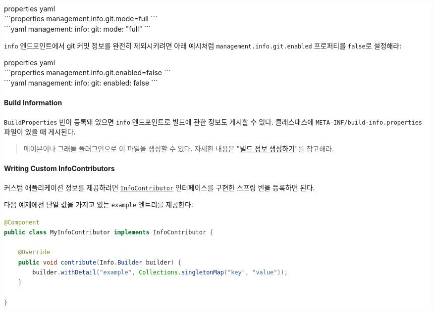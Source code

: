 <div class="switch-language-wrapper properties yaml">
<span class="switch-language properties">properties</span>
<span class="switch-language yaml">yaml</span>
</div>
<div class="language-only-for-properties properties yaml"></div>
```properties
management.info.git.mode=full
```
<div class="language-only-for-yaml properties yaml"></div>
```yaml
management:
  info:
    git:
      mode: "full"
```

`info` 엔드포인트에서 git 커밋 정보를 완전히 제외시키려면 아래 예시처럼 `management.info.git.enabled` 프로퍼티를 `false`로 설정해라:

<div class="switch-language-wrapper properties yaml">
<span class="switch-language properties">properties</span>
<span class="switch-language yaml">yaml</span>
</div>
<div class="language-only-for-properties properties yaml"></div>
```properties
management.info.git.enabled=false
```
<div class="language-only-for-yaml properties yaml"></div>
```yaml
management:
  info:
    git:
      enabled: false
```

#### Build Information

`BuildProperties` 빈이 등록돼 있으면 `info` 엔드포인트로 빌드에 관한 정보도 게시할 수 있다. 클래스패스에 `META-INF/build-info.properties` 파일이 있을 때 게시된다.

> 메이븐이나 그래들 플러그인으로 이 파일을 생성할 수 있다. 자세한 내용은 "[빌드 정보 생성하기](../howto.build#12161-generate-build-information)"를 참고해라.

#### Writing Custom InfoContributors

커스텀 애플리케이션 정보를 제공하려면 [`InfoContributor`](https://github.com/spring-projects/spring-boot/tree/v2.5.2/spring-boot-project/spring-boot-actuator/src/main/java/org/springframework/boot/actuate/info/InfoContributor.java) 인터페이스를 구현한 스프링 빈을 등록하면 된다.

다음 예제에선 단일 값을 가지고 있는 `example` 엔트리를 제공한다:

```java
@Component
public class MyInfoContributor implements InfoContributor {

    @Override
    public void contribute(Info.Builder builder) {
        builder.withDetail("example", Collections.singletonMap("key", "value"));
    }

}
```
